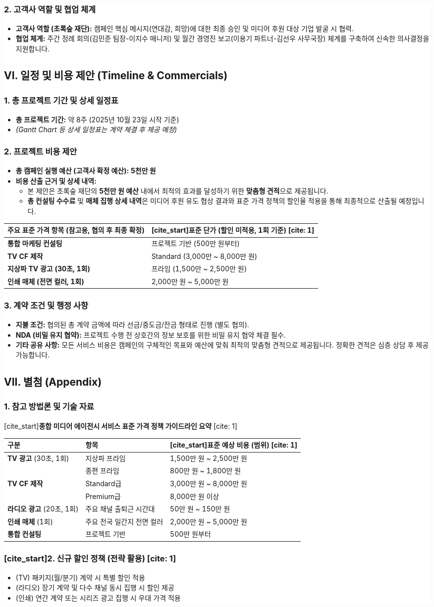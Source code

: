 ### 2. 고객사 역할 및 협업 체계
* **고객사 역할 (초록숲 재단):** 캠페인 핵심 메시지(연대감, 희망)에 대한 최종 승인 및 미디어 후원 대상 기업 발굴 시 협력.
* **협업 체계:** 주간 정례 회의(김민준 팀장-이지수 매니저) 및 월간 경영진 보고(이용기 파트너-김선우 사무국장) 체계를 구축하여 신속한 의사결정을 지원합니다.

## VI. 일정 및 비용 제안 (Timeline & Commercials)

### 1. 총 프로젝트 기간 및 상세 일정표
* **총 프로젝트 기간:** 약 8주 (2025년 10월 23일 시작 기준)
* *(Gantt Chart 등 상세 일정표는 계약 체결 후 제공 예정)*

### 2. 프로젝트 비용 제안
* **총 캠페인 실행 예산 (고객사 확정 예산):** **5천만 원**
* **비용 산출 근거 및 상세 내역:**
    * 본 제안은 초록숲 재단의 **5천만 원 예산** 내에서 최적의 효과를 달성하기 위한 **맞춤형 견적**으로 제공됩니다.
    * **총 컨설팅 수수료** 및 **매체 집행 상세 내역**은 미디어 후원 유도 협상 결과와 표준 가격 정책의 할인율 적용을 통해 최종적으로 산출될 예정입니다.

| 주요 표준 가격 항목 (참고용, 협의 후 최종 확정) | [cite_start]표준 단가 (할인 미적용, 1회 기준) [cite: 1] |
| :--- | :--- |
| **통합 마케팅 컨설팅** | 프로젝트 기반 (500만 원부터) |
| **TV CF 제작** | Standard (3,000만 ~ 8,000만 원) |
| **지상파 TV 광고 (30초, 1회)** | 프라임 (1,500만 ~ 2,500만 원) |
| **인쇄 매체 (전면 컬러, 1회)** | 2,000만 원 ~ 5,000만 원 |

### 3. 계약 조건 및 행정 사항
* **지불 조건:** 협의된 총 계약 금액에 따라 선금/중도금/잔금 형태로 진행 (별도 협의).
* **NDA (비밀 유지 협약):** 프로젝트 수행 전 상호간의 정보 보호를 위한 비밀 유지 협약 체결 필수.
* **기타 공유 사항:** 모든 서비스 비용은 캠페인의 구체적인 목표와 예산에 맞춰 최적의 맞춤형 견적으로 제공됩니다. 정확한 견적은 심층 상담 후 제공 가능합니다.

## VII. 별첨 (Appendix)

### 1. 참고 방법론 및 기술 자료
[cite_start]**종합 미디어 에이전시 서비스 표준 가격 정책 가이드라인 요약** [cite: 1]

| 구분 | 항목 | [cite_start]표준 예상 비용 (범위) [cite: 1] |
| :--- | :--- | :--- |
| **TV 광고** (30초, 1회) | 지상파 프라임 | 1,500만 원 ~ 2,500만 원 |
| | 종편 프라임 | 800만 원 ~ 1,800만 원 |
| **TV CF 제작** | Standard급 | 3,000만 원 ~ 8,000만 원 |
| | Premium급 | 8,000만 원 이상 |
| **라디오 광고** (20초, 1회) | 주요 채널 출퇴근 시간대 | 50만 원 ~ 150만 원 |
| **인쇄 매체** (1회) | 주요 전국 일간지 전면 컬러 | 2,000만 원 ~ 5,000만 원 |
| **통합 컨설팅** | 프로젝트 기반 | 500만 원부터 |

### [cite_start]2. 신규 할인 정책 (전략 활용) [cite: 1]
* (TV) 패키지(월/분기) 계약 시 특별 할인 적용
* (라디오) 장기 계약 및 다수 채널 동시 집행 시 할인 제공
* (인쇄) 연간 계약 또는 시리즈 광고 집행 시 우대 가격 적용
